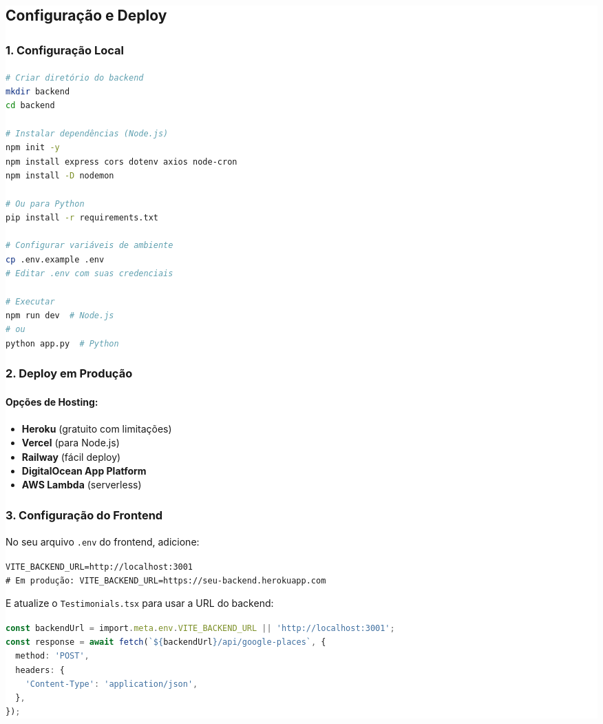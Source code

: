 ## Configuração e Deploy

### 1. Configuração Local

```bash
# Criar diretório do backend
mkdir backend
cd backend

# Instalar dependências (Node.js)
npm init -y
npm install express cors dotenv axios node-cron
npm install -D nodemon

# Ou para Python
pip install -r requirements.txt

# Configurar variáveis de ambiente
cp .env.example .env
# Editar .env com suas credenciais

# Executar
npm run dev  # Node.js
# ou
python app.py  # Python
```

### 2. Deploy em Produção

#### Opções de Hosting:
- **Heroku** (gratuito com limitações)
- **Vercel** (para Node.js)
- **Railway** (fácil deploy)
- **DigitalOcean App Platform**
- **AWS Lambda** (serverless)

### 3. Configuração do Frontend

No seu arquivo `.env` do frontend, adicione:

```env
VITE_BACKEND_URL=http://localhost:3001
# Em produção: VITE_BACKEND_URL=https://seu-backend.herokuapp.com
```

E atualize o `Testimonials.tsx` para usar a URL do backend:

```typescript
const backendUrl = import.meta.env.VITE_BACKEND_URL || 'http://localhost:3001';
const response = await fetch(`${backendUrl}/api/google-places`, {
  method: 'POST',
  headers: {
    'Content-Type': 'application/json',
  },
});
```
